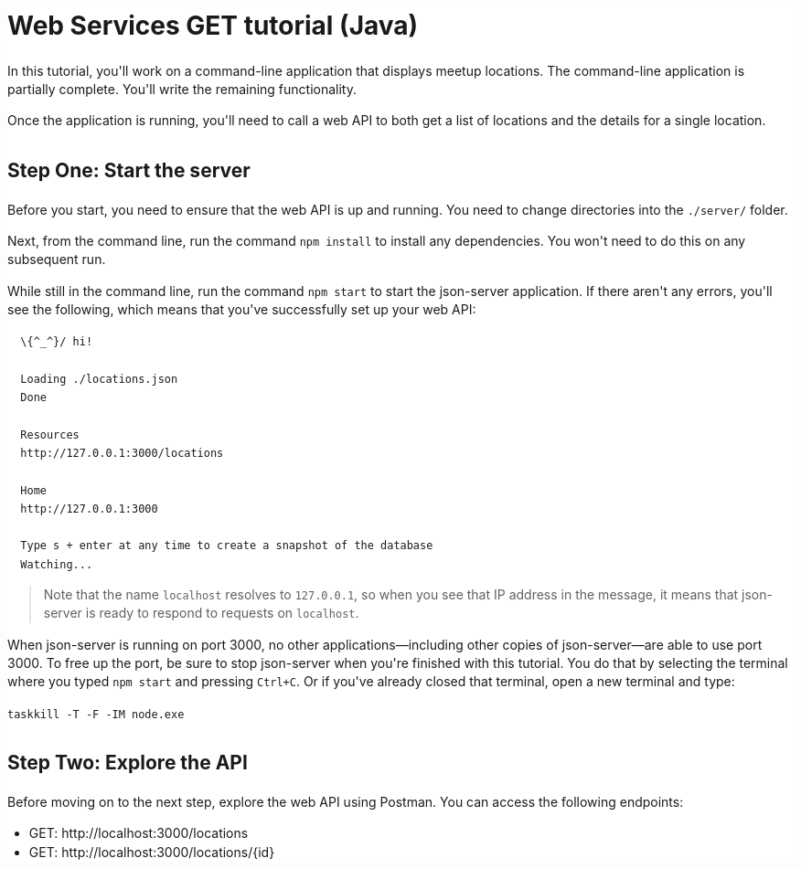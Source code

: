 # Web Services GET tutorial (Java)

In this tutorial, you'll work on a command-line application that displays meetup locations. The command-line application is partially complete. You'll write the remaining functionality.

Once the application is running, you'll need to call a web API to both get a list of locations and the details for a single location.

## Step One: Start the server

Before you start, you need to ensure that the web API is up and running. You need to change directories into the `./server/` folder.

Next, from the command line, run the command `npm install` to install any dependencies. You won't need to do this on any subsequent run.

While still in the command line, run the command `npm start` to start the json-server application. If there aren't any errors, you'll see the following, which means that you've successfully set up your web API:

```shell
  \{^_^}/ hi!

  Loading ./locations.json
  Done

  Resources
  http://127.0.0.1:3000/locations

  Home
  http://127.0.0.1:3000

  Type s + enter at any time to create a snapshot of the database
  Watching...
```

> Note that the name `localhost` resolves to `127.0.0.1`, so when you see that IP address in the message, it means that json-server is ready to respond to requests on `localhost`.

When json-server is running on port 3000, no other applications—including other copies of json-server—are able to use port 3000. To free up the port, be sure to stop json-server when you're finished with this tutorial. You do that by selecting the terminal where you typed `npm start` and pressing `Ctrl+C`. Or if you've already closed that terminal, open a new terminal and type:

```
taskkill -T -F -IM node.exe
```

## Step Two: Explore the API

Before moving on to the next step, explore the web API using Postman. You can access the following endpoints:

- GET: http://localhost:3000/locations
- GET: http://localhost:3000/locations/{id}
